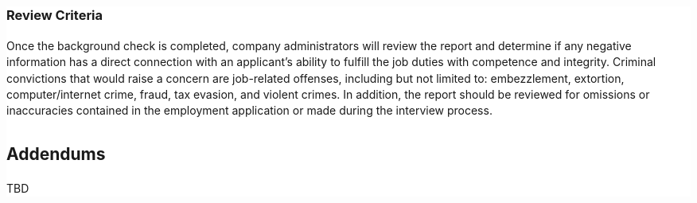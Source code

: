 ### Review Criteria

Once the background check is completed, company administrators will review the report and determine if any negative information has a direct connection with an applicant’s ability to fulfill the job duties with competence and integrity. Criminal convictions that would raise a concern are job-related offenses, including but not limited to: embezzlement, extortion, computer/internet crime, fraud, tax evasion, and violent crimes. In addition, the report should be reviewed for omissions or inaccuracies contained in the employment application or made during the interview process.

## Addendums

TBD
